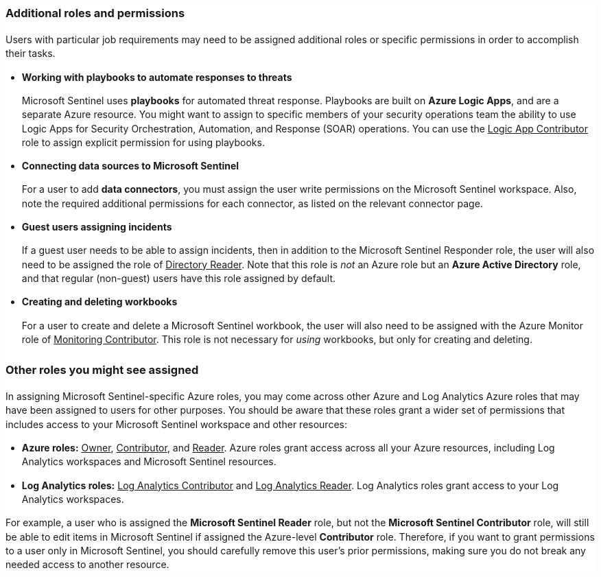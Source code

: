 ### Additional roles and permissions

Users with particular job requirements may need to be assigned additional roles or specific permissions in order to accomplish their tasks.

- **Working with playbooks to automate responses to threats**

    Microsoft Sentinel uses **playbooks** for automated threat response. Playbooks are built on **Azure Logic Apps**, and are a separate Azure resource. You might want to assign to specific members of your security operations team the ability to use Logic Apps for Security Orchestration, Automation, and Response (SOAR) operations. You can use the [Logic App Contributor](../role-based-access-control/built-in-roles.md#logic-app-contributor) role to assign explicit permission for using playbooks.

- **Connecting data sources to Microsoft Sentinel**

    For a user to add **data connectors**, you must assign the user write permissions on the Microsoft Sentinel workspace. Also, note the required additional permissions for each connector, as listed on the relevant connector page.

- **Guest users assigning incidents**

    If a guest user needs to be able to assign incidents, then in addition to the Microsoft Sentinel Responder role, the user will also need to be assigned the role of [Directory Reader](../active-directory/roles/permissions-reference.md#directory-readers). Note that this role is *not* an Azure role but an **Azure Active Directory** role, and that regular (non-guest) users have this role assigned by default.

- **Creating and deleting workbooks**

    For a user to create and delete a Microsoft Sentinel workbook, the user will also need to be assigned with the Azure Monitor role of [Monitoring Contributor](../role-based-access-control/built-in-roles.md#monitoring-contributor). This role is not necessary for *using* workbooks, but only for creating and deleting.

### Other roles you might see assigned

In assigning Microsoft Sentinel-specific Azure roles, you may come across other Azure and Log Analytics Azure roles that may have been assigned to users for other purposes. You should be aware that these roles grant a wider set of permissions that includes access to your Microsoft Sentinel workspace and other resources:

- **Azure roles:** [Owner](../role-based-access-control/built-in-roles.md#owner), [Contributor](../role-based-access-control/built-in-roles.md#contributor), and [Reader](../role-based-access-control/built-in-roles.md#reader). Azure roles grant access across all your Azure resources, including Log Analytics workspaces and Microsoft Sentinel resources.

- **Log Analytics roles:** [Log Analytics Contributor](../role-based-access-control/built-in-roles.md#log-analytics-contributor) and [Log Analytics Reader](../role-based-access-control/built-in-roles.md#log-analytics-reader). Log Analytics roles grant access to your Log Analytics workspaces.

For example, a user who is assigned the **Microsoft Sentinel Reader** role, but not the **Microsoft Sentinel Contributor** role, will still be able to edit items in Microsoft Sentinel if assigned the Azure-level **Contributor** role. Therefore, if you want to grant permissions to a user only in Microsoft Sentinel, you should carefully remove this user’s prior permissions, making sure you do not break any needed access to another resource.
